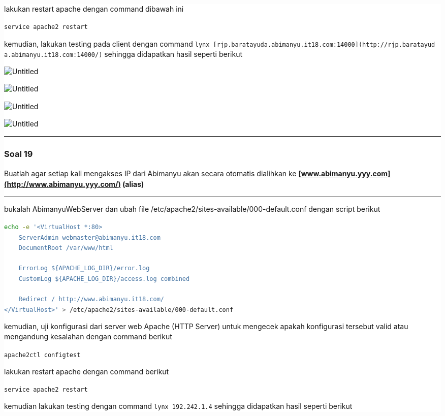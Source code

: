 lakukan restart apache dengan command dibawah ini

```bash
service apache2 restart
```

kemudian, lakukan testing pada client dengan command `lynx [rjp.baratayuda.abimanyu.it18.com:14000](http://rjp.baratayuda.abimanyu.it18.com:14000/)` sehingga didapatkan hasil seperti berikut 

![Untitled](lapres%2007c6b4e726964cb5b4879b624b1f0d63/Untitled%2024.png)

![Untitled](lapres%2007c6b4e726964cb5b4879b624b1f0d63/Untitled%2025.png)

![Untitled](lapres%2007c6b4e726964cb5b4879b624b1f0d63/Untitled%2026.png)

![Untitled](lapres%2007c6b4e726964cb5b4879b624b1f0d63/Untitled%2027.png)

---

### Soal 19

Buatlah agar setiap kali mengakses IP dari Abimanyu akan secara otomatis dialihkan ke **[www.abimanyu.yyy.com](http://www.abimanyu.yyy.com/) (alias)**

---

bukalah AbimanyuWebServer dan ubah file /etc/apache2/sites-available/000-default.conf dengan script berikut 

```bash
echo -e '<VirtualHost *:80>
    ServerAdmin webmaster@abimanyu.it18.com
    DocumentRoot /var/www/html

    ErrorLog ${APACHE_LOG_DIR}/error.log
    CustomLog ${APACHE_LOG_DIR}/access.log combined

    Redirect / http://www.abimanyu.it18.com/
</VirtualHost>' > /etc/apache2/sites-available/000-default.conf
```

kemudian, uji konfigurasi dari server web Apache (HTTP Server) untuk mengecek apakah konfigurasi tersebut valid atau mengandung kesalahan dengan command berikut 

```bash
apache2ctl configtest
```

lakukan restart apache dengan command berikut 

```bash
service apache2 restart
```

kemudian lakukan testing dengan command `lynx 192.242.1.4` sehingga didapatkan hasil seperti berikut 
